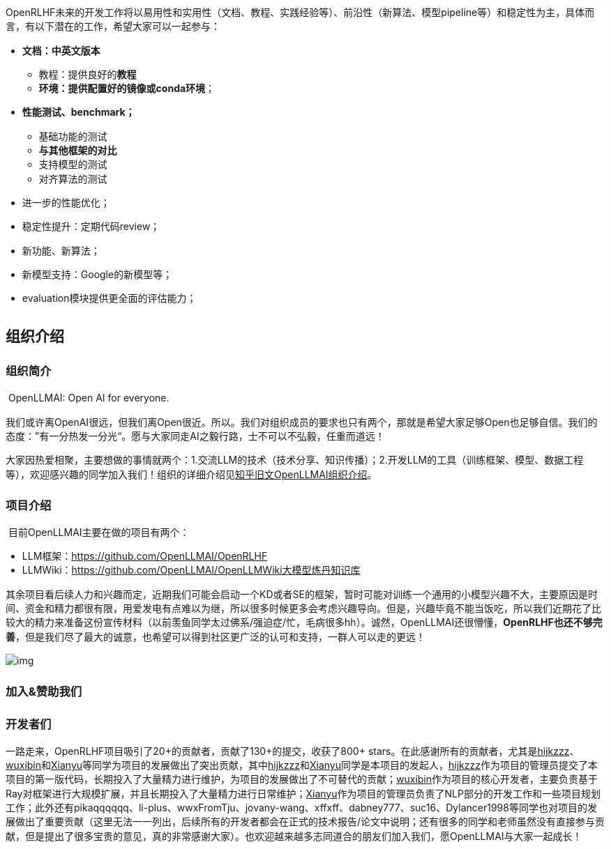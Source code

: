 ​	OpenRLHF未来的开发工作将以易用性和实用性（文档、教程、实践经验等）、前沿性（新算法、模型pipeline等）和稳定性为主，具体而言，有以下潜在的工作，希望大家可以一起参与：

- **文档：中英文版本**
	- 教程：提供良好的**教程**
	- **环境：提供配置好的镜像或conda环境**；

- **性能测试、benchmark；**
	- 基础功能的测试
	- **与其他框架的对比**
	- 支持模型的测试
	- 对齐算法的测试

- 进一步的性能优化；
- 稳定性提升：定期代码review；
- 新功能、新算法；
- 新模型支持：Google的新模型等；
- evaluation模块提供更全面的评估能力；

## 组织介绍

### 组织简介

​	OpenLLMAI: Open AI for everyone.

​	我们或许离OpenAI很远，但我们离Open很近。所以。我们对组织成员的要求也只有两个，那就是希望大家足够Open也足够自信。我们的态度：”有一分热发一分光“。愿与大家同走AI之毅行路，士不可以不弘毅，任重而道远！

​	大家因热爱相聚，主要想做的事情就两个：1.交流LLM的技术（技术分享、知识传播）；2.开发LLM的工具（训练框架、模型、数据工程等），欢迎感兴趣的同学加入我们！组织的详细介绍见[知乎旧文OpenLLMAI组织介绍](https://zhuanlan.zhihu.com/p/647882819)。

### 项目介绍

​	目前OpenLLMAI主要在做的项目有两个：

- LLM框架：https://github.com/OpenLLMAI/OpenRLHF
- LLMWiki：https://github.com/OpenLLMAI/OpenLLMWiki大模型炼丹知识库

​	其余项目看后续人力和兴趣而定，近期我们可能会启动一个KD或者SE的框架，暂时可能对训练一个通用的小模型兴趣不大，主要原因是时间、资金和精力都很有限，用爱发电有点难以为继，所以很多时候更多会考虑兴趣导向。但是，兴趣毕竟不能当饭吃，所以我们近期花了比较大的精力来准备这份宣传材料（以前羡鱼同学太过佛系/强迫症/忙，毛病很多hh）。诚然，OpenLLMAI还很懵懂，**OpenRLHF也还不够完善**，但是我们尽了最大的诚意，也希望可以得到社区更广泛的认可和支持，一群人可以走的更远！

![img](https://pic1.zhimg.com/80/v2-03906b88a7828550402392da4a395c26_1440w.png?source=d16d100b)



### 加入&赞助我们

### 开发者们

​	一路走来，OpenRLHF项目吸引了20+的贡献者，贡献了130+的提交，收获了800+ stars。在此感谢所有的贡献者，尤其是[hijkzzz](https://github.com/hijkzzz)、[wuxibin](https://github.com/wuxibin89)和[Xianyu](https://github.com/catqaq)等同学为项目的发展做出了突出贡献，其中[hijkzzz](https://github.com/hijkzzz)和[Xianyu](https://github.com/catqaq)同学是本项目的发起人，[hijkzzz](https://github.com/hijkzzz)作为项目的管理员提交了本项目的第一版代码，长期投入了大量精力进行维护，为项目的发展做出了不可替代的贡献；[wuxibin](https://github.com/wuxibin89)作为项目的核心开发者，主要负责基于Ray对框架进行大规模扩展，并且长期投入了大量精力进行日常维护；[Xianyu](https://github.com/catqaq)作为项目的管理员负责了NLP部分的开发工作和一些项目规划工作；此外还有pikaqqqqqq、li-plus、wwxFromTju、jovany-wang、xffxff、dabney777、suc16、Dylancer1998等同学也对项目的发展做出了重要贡献（这里无法一一列出，后续所有的开发者都会在正式的技术报告/论文中说明；还有很多的同学和老师虽然没有直接参与贡献，但是提出了很多宝贵的意见，真的非常感谢大家）。也欢迎越来越多志同道合的朋友们加入我们，愿OpenLLMAI与大家一起成长！
